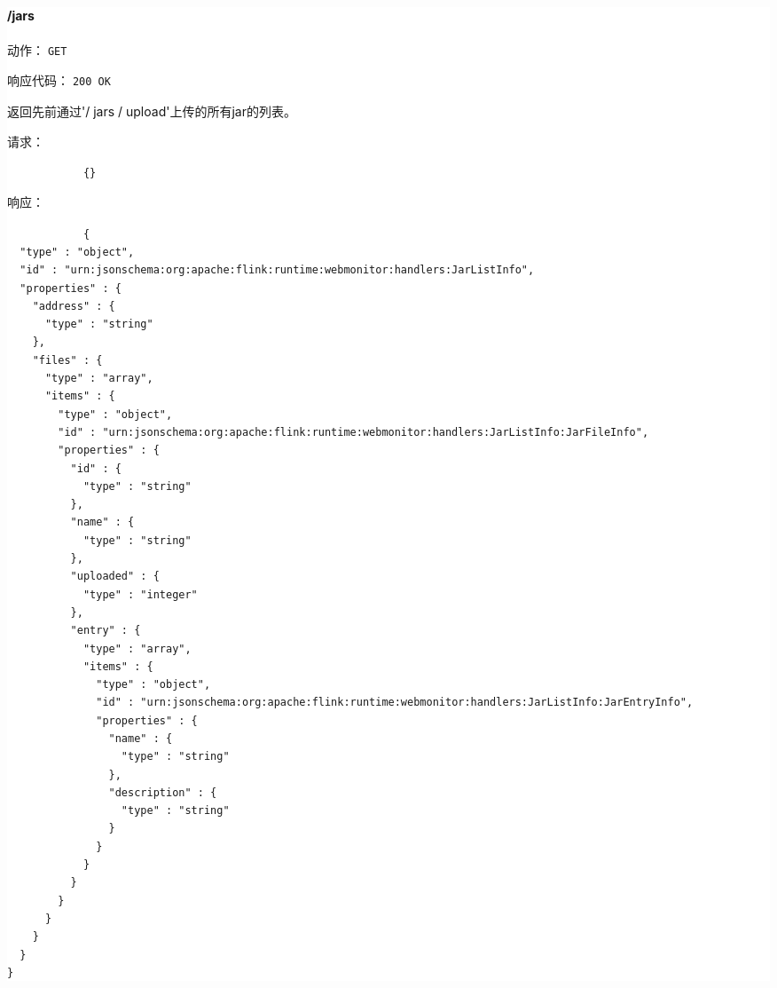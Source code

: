 



#### **/jars**


动作： `GET`

响应代码： `200 OK`

返回先前通过'/ jars / upload'上传的所有jar的列表。

请求：

```
            {} 

```


响应：

```
            {
  "type" : "object",
  "id" : "urn:jsonschema:org:apache:flink:runtime:webmonitor:handlers:JarListInfo",
  "properties" : {
    "address" : {
      "type" : "string"
    },
    "files" : {
      "type" : "array",
      "items" : {
        "type" : "object",
        "id" : "urn:jsonschema:org:apache:flink:runtime:webmonitor:handlers:JarListInfo:JarFileInfo",
        "properties" : {
          "id" : {
            "type" : "string"
          },
          "name" : {
            "type" : "string"
          },
          "uploaded" : {
            "type" : "integer"
          },
          "entry" : {
            "type" : "array",
            "items" : {
              "type" : "object",
              "id" : "urn:jsonschema:org:apache:flink:runtime:webmonitor:handlers:JarListInfo:JarEntryInfo",
              "properties" : {
                "name" : {
                  "type" : "string"
                },
                "description" : {
                  "type" : "string"
                }
              }
            }
          }
        }
      }
    }
  }
} 

```